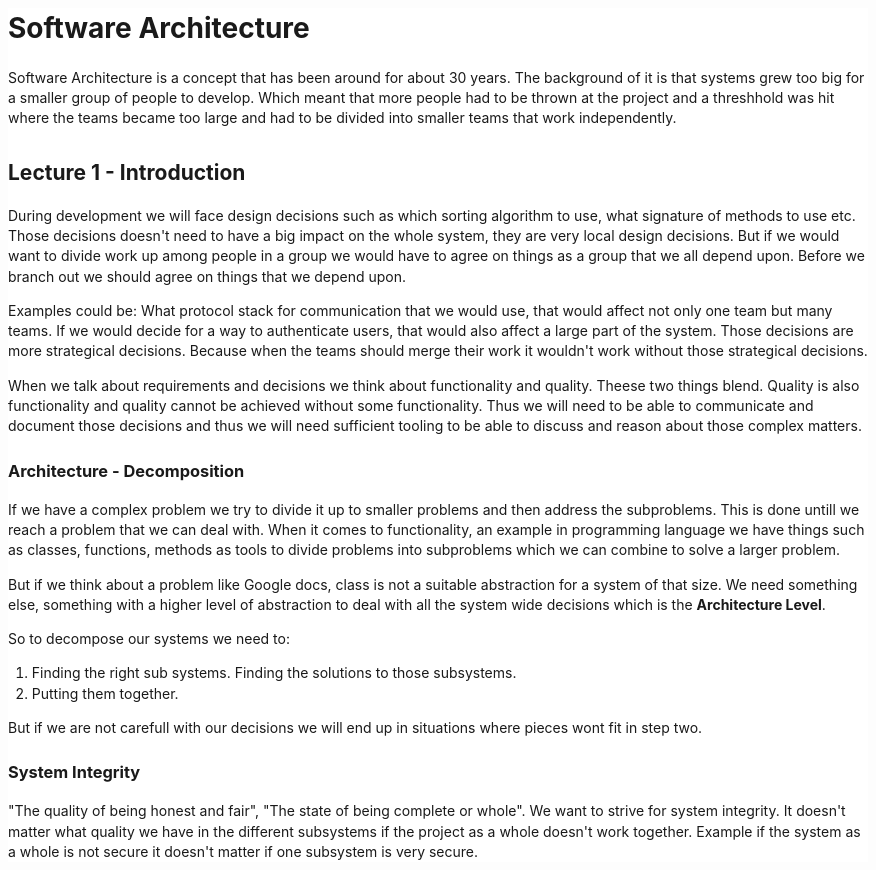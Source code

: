 # Software Architecture
Software Architecture is a concept that has been around for about 30 years. 
The background of it is that systems grew too big for a smaller group of people to develop. Which meant that
more people had to be thrown at the project and a threshhold was hit where the teams became too large and had to be
divided into smaller teams that work independently.

## Lecture 1 - Introduction
During development we will face design decisions such as which sorting algorithm to use, what signature of methods to use etc.
Those decisions doesn't need to have a big impact on the whole system, they are very local design decisions. But if we would want to divide
work up among people in a group we would have to agree on things as a group that we all depend upon. Before we branch out we should agree on things
that we depend upon. 

Examples could be: What protocol stack for communication that we would use, that would affect not only one team but many teams. If we would
decide for a way to authenticate users, that would also affect a large part of the system. Those decisions are more strategical decisions.
Because when the teams should merge their work it wouldn't work without those strategical decisions.

When we talk about requirements and decisions we think about functionality and quality. Theese two things blend. Quality is also functionality and quality
cannot be achieved without some functionality. Thus we will need to be able to communicate and document those decisions and thus we will need sufficient tooling
to be able to discuss and reason about those complex matters.

### Architecture - Decomposition
If we have a complex problem we try to divide it up to smaller problems and then address the subproblems. This is done untill
we reach a problem that we can deal with.
When it comes to functionality, an example in programming language we have things such as classes, functions, methods as tools to
divide problems into subproblems which we can combine to solve a larger problem.

But if we think about a problem like Google docs, class is not a suitable abstraction for a system of that size. We need something else, something with
a higher level of abstraction to deal with all the system wide decisions which is the **Architecture Level**.

So to decompose our systems we need to:
1. Finding the right sub systems. Finding the solutions to those subsystems.
2. Putting them together.

But if we are not carefull with our decisions we will end up in situations where pieces wont fit in step two.

### System Integrity
"The quality of being honest and fair", "The state of being complete or whole".
We want to strive for system integrity. It doesn't matter what quality we have in the different subsystems if the project as a whole doesn't work together.
Example if the system as a whole is not secure it doesn't matter if one subsystem is very secure.
